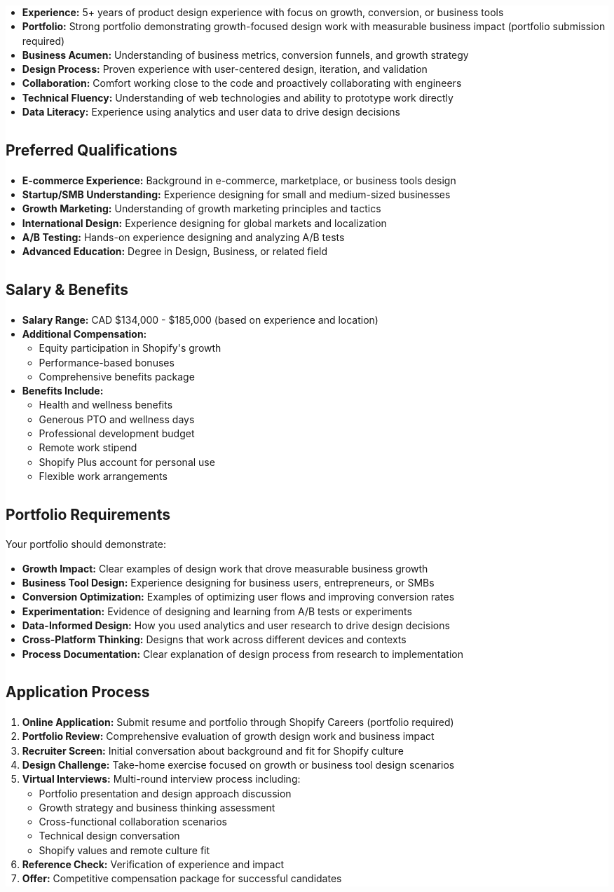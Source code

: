 - **Experience:** 5+ years of product design experience with focus on growth, conversion, or business tools
- **Portfolio:** Strong portfolio demonstrating growth-focused design work with measurable business impact (portfolio submission required)
- **Business Acumen:** Understanding of business metrics, conversion funnels, and growth strategy
- **Design Process:** Proven experience with user-centered design, iteration, and validation
- **Collaboration:** Comfort working close to the code and proactively collaborating with engineers
- **Technical Fluency:** Understanding of web technologies and ability to prototype work directly
- **Data Literacy:** Experience using analytics and user data to drive design decisions

## Preferred Qualifications

- **E-commerce Experience:** Background in e-commerce, marketplace, or business tools design
- **Startup/SMB Understanding:** Experience designing for small and medium-sized businesses
- **Growth Marketing:** Understanding of growth marketing principles and tactics
- **International Design:** Experience designing for global markets and localization
- **A/B Testing:** Hands-on experience designing and analyzing A/B tests
- **Advanced Education:** Degree in Design, Business, or related field

## Salary & Benefits

- **Salary Range:** CAD $134,000 - $185,000 (based on experience and location)
- **Additional Compensation:**
  - Equity participation in Shopify's growth
  - Performance-based bonuses
  - Comprehensive benefits package
- **Benefits Include:**
  - Health and wellness benefits
  - Generous PTO and wellness days
  - Professional development budget
  - Remote work stipend
  - Shopify Plus account for personal use
  - Flexible work arrangements

## Portfolio Requirements

Your portfolio should demonstrate:
- **Growth Impact:** Clear examples of design work that drove measurable business growth
- **Business Tool Design:** Experience designing for business users, entrepreneurs, or SMBs
- **Conversion Optimization:** Examples of optimizing user flows and improving conversion rates
- **Experimentation:** Evidence of designing and learning from A/B tests or experiments
- **Data-Informed Design:** How you used analytics and user research to drive design decisions
- **Cross-Platform Thinking:** Designs that work across different devices and contexts
- **Process Documentation:** Clear explanation of design process from research to implementation

## Application Process

1. **Online Application:** Submit resume and portfolio through Shopify Careers (portfolio required)
2. **Portfolio Review:** Comprehensive evaluation of growth design work and business impact
3. **Recruiter Screen:** Initial conversation about background and fit for Shopify culture
4. **Design Challenge:** Take-home exercise focused on growth or business tool design scenarios
5. **Virtual Interviews:** Multi-round interview process including:
   - Portfolio presentation and design approach discussion
   - Growth strategy and business thinking assessment
   - Cross-functional collaboration scenarios
   - Technical design conversation
   - Shopify values and remote culture fit
6. **Reference Check:** Verification of experience and impact
7. **Offer:** Competitive compensation package for successful candidates
